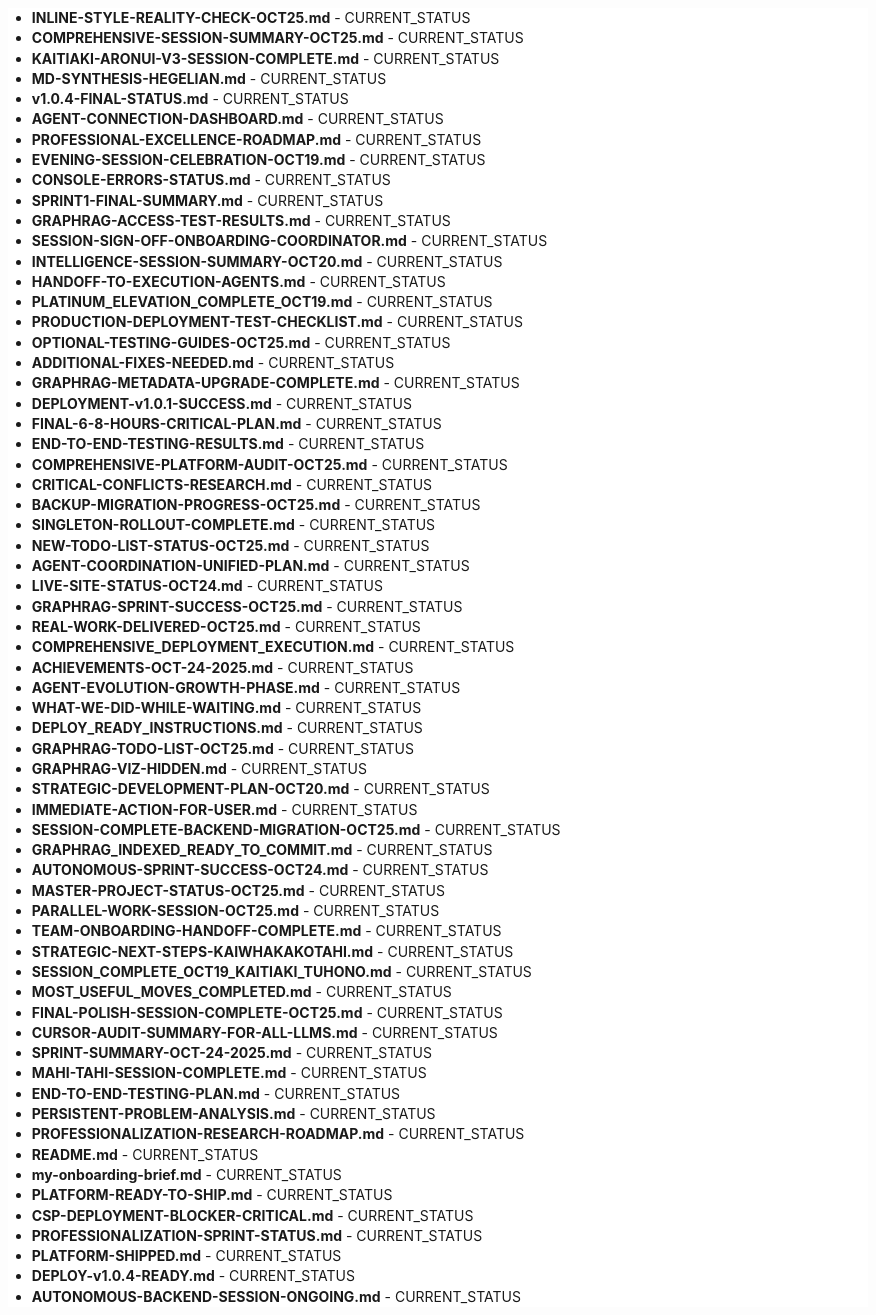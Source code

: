 - **INLINE-STYLE-REALITY-CHECK-OCT25.md** - CURRENT_STATUS
- **COMPREHENSIVE-SESSION-SUMMARY-OCT25.md** - CURRENT_STATUS
- **KAITIAKI-ARONUI-V3-SESSION-COMPLETE.md** - CURRENT_STATUS
- **MD-SYNTHESIS-HEGELIAN.md** - CURRENT_STATUS
- **v1.0.4-FINAL-STATUS.md** - CURRENT_STATUS
- **AGENT-CONNECTION-DASHBOARD.md** - CURRENT_STATUS
- **PROFESSIONAL-EXCELLENCE-ROADMAP.md** - CURRENT_STATUS
- **EVENING-SESSION-CELEBRATION-OCT19.md** - CURRENT_STATUS
- **CONSOLE-ERRORS-STATUS.md** - CURRENT_STATUS
- **SPRINT1-FINAL-SUMMARY.md** - CURRENT_STATUS
- **GRAPHRAG-ACCESS-TEST-RESULTS.md** - CURRENT_STATUS
- **SESSION-SIGN-OFF-ONBOARDING-COORDINATOR.md** - CURRENT_STATUS
- **INTELLIGENCE-SESSION-SUMMARY-OCT20.md** - CURRENT_STATUS
- **HANDOFF-TO-EXECUTION-AGENTS.md** - CURRENT_STATUS
- **PLATINUM_ELEVATION_COMPLETE_OCT19.md** - CURRENT_STATUS
- **PRODUCTION-DEPLOYMENT-TEST-CHECKLIST.md** - CURRENT_STATUS
- **OPTIONAL-TESTING-GUIDES-OCT25.md** - CURRENT_STATUS
- **ADDITIONAL-FIXES-NEEDED.md** - CURRENT_STATUS
- **GRAPHRAG-METADATA-UPGRADE-COMPLETE.md** - CURRENT_STATUS
- **DEPLOYMENT-v1.0.1-SUCCESS.md** - CURRENT_STATUS
- **FINAL-6-8-HOURS-CRITICAL-PLAN.md** - CURRENT_STATUS
- **END-TO-END-TESTING-RESULTS.md** - CURRENT_STATUS
- **COMPREHENSIVE-PLATFORM-AUDIT-OCT25.md** - CURRENT_STATUS
- **CRITICAL-CONFLICTS-RESEARCH.md** - CURRENT_STATUS
- **BACKUP-MIGRATION-PROGRESS-OCT25.md** - CURRENT_STATUS
- **SINGLETON-ROLLOUT-COMPLETE.md** - CURRENT_STATUS
- **NEW-TODO-LIST-STATUS-OCT25.md** - CURRENT_STATUS
- **AGENT-COORDINATION-UNIFIED-PLAN.md** - CURRENT_STATUS
- **LIVE-SITE-STATUS-OCT24.md** - CURRENT_STATUS
- **GRAPHRAG-SPRINT-SUCCESS-OCT25.md** - CURRENT_STATUS
- **REAL-WORK-DELIVERED-OCT25.md** - CURRENT_STATUS
- **COMPREHENSIVE_DEPLOYMENT_EXECUTION.md** - CURRENT_STATUS
- **ACHIEVEMENTS-OCT-24-2025.md** - CURRENT_STATUS
- **AGENT-EVOLUTION-GROWTH-PHASE.md** - CURRENT_STATUS
- **WHAT-WE-DID-WHILE-WAITING.md** - CURRENT_STATUS
- **DEPLOY_READY_INSTRUCTIONS.md** - CURRENT_STATUS
- **GRAPHRAG-TODO-LIST-OCT25.md** - CURRENT_STATUS
- **GRAPHRAG-VIZ-HIDDEN.md** - CURRENT_STATUS
- **STRATEGIC-DEVELOPMENT-PLAN-OCT20.md** - CURRENT_STATUS
- **IMMEDIATE-ACTION-FOR-USER.md** - CURRENT_STATUS
- **SESSION-COMPLETE-BACKEND-MIGRATION-OCT25.md** - CURRENT_STATUS
- **GRAPHRAG_INDEXED_READY_TO_COMMIT.md** - CURRENT_STATUS
- **AUTONOMOUS-SPRINT-SUCCESS-OCT24.md** - CURRENT_STATUS
- **MASTER-PROJECT-STATUS-OCT25.md** - CURRENT_STATUS
- **PARALLEL-WORK-SESSION-OCT25.md** - CURRENT_STATUS
- **TEAM-ONBOARDING-HANDOFF-COMPLETE.md** - CURRENT_STATUS
- **STRATEGIC-NEXT-STEPS-KAIWHAKAKOTAHI.md** - CURRENT_STATUS
- **SESSION_COMPLETE_OCT19_KAITIAKI_TUHONO.md** - CURRENT_STATUS
- **MOST_USEFUL_MOVES_COMPLETED.md** - CURRENT_STATUS
- **FINAL-POLISH-SESSION-COMPLETE-OCT25.md** - CURRENT_STATUS
- **CURSOR-AUDIT-SUMMARY-FOR-ALL-LLMS.md** - CURRENT_STATUS
- **SPRINT-SUMMARY-OCT-24-2025.md** - CURRENT_STATUS
- **MAHI-TAHI-SESSION-COMPLETE.md** - CURRENT_STATUS
- **END-TO-END-TESTING-PLAN.md** - CURRENT_STATUS
- **PERSISTENT-PROBLEM-ANALYSIS.md** - CURRENT_STATUS
- **PROFESSIONALIZATION-RESEARCH-ROADMAP.md** - CURRENT_STATUS
- **README.md** - CURRENT_STATUS
- **my-onboarding-brief.md** - CURRENT_STATUS
- **PLATFORM-READY-TO-SHIP.md** - CURRENT_STATUS
- **CSP-DEPLOYMENT-BLOCKER-CRITICAL.md** - CURRENT_STATUS
- **PROFESSIONALIZATION-SPRINT-STATUS.md** - CURRENT_STATUS
- **PLATFORM-SHIPPED.md** - CURRENT_STATUS
- **DEPLOY-v1.0.4-READY.md** - CURRENT_STATUS
- **AUTONOMOUS-BACKEND-SESSION-ONGOING.md** - CURRENT_STATUS
